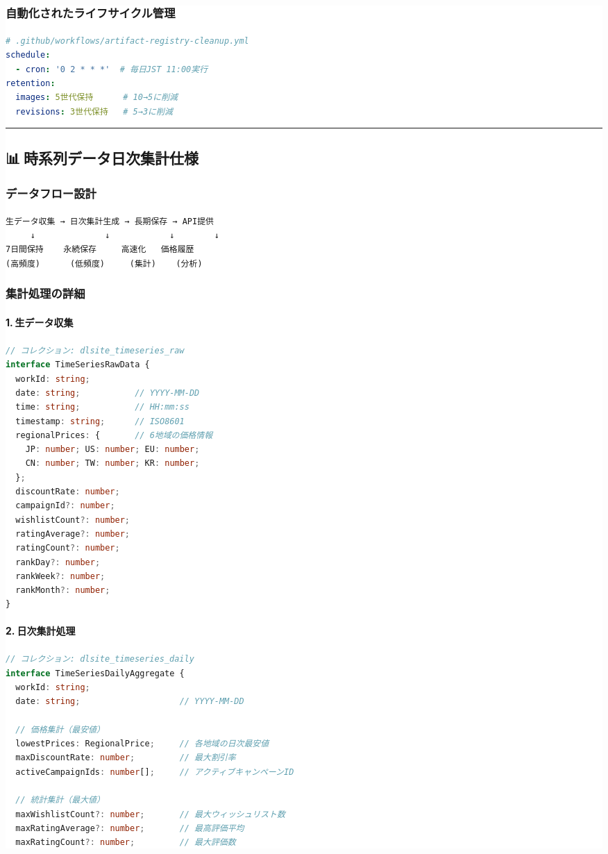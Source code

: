 ### 自動化されたライフサイクル管理
```yaml
# .github/workflows/artifact-registry-cleanup.yml
schedule:
  - cron: '0 2 * * *'  # 毎日JST 11:00実行
retention:
  images: 5世代保持      # 10→5に削減
  revisions: 3世代保持   # 5→3に削減
```

---

## 📊 時系列データ日次集計仕様

### データフロー設計
```
生データ収集 → 日次集計生成 → 長期保存 → API提供
     ↓              ↓            ↓        ↓
7日間保持    永続保存     高速化   価格履歴
(高頻度)      (低頻度)     (集計)    (分析)
```

### 集計処理の詳細

#### **1. 生データ収集**
```typescript
// コレクション: dlsite_timeseries_raw
interface TimeSeriesRawData {
  workId: string;
  date: string;           // YYYY-MM-DD
  time: string;           // HH:mm:ss
  timestamp: string;      // ISO8601
  regionalPrices: {       // 6地域の価格情報
    JP: number; US: number; EU: number;
    CN: number; TW: number; KR: number;
  };
  discountRate: number;
  campaignId?: number;
  wishlistCount?: number;
  ratingAverage?: number;
  ratingCount?: number;
  rankDay?: number;
  rankWeek?: number;
  rankMonth?: number;
}
```

#### **2. 日次集計処理**
```typescript
// コレクション: dlsite_timeseries_daily
interface TimeSeriesDailyAggregate {
  workId: string;
  date: string;                    // YYYY-MM-DD
  
  // 価格集計（最安値）
  lowestPrices: RegionalPrice;     // 各地域の日次最安値
  maxDiscountRate: number;         // 最大割引率
  activeCampaignIds: number[];     // アクティブキャンペーンID
  
  // 統計集計（最大値）
  maxWishlistCount?: number;       // 最大ウィッシュリスト数
  maxRatingAverage?: number;       // 最高評価平均
  maxRatingCount?: number;         // 最大評価数
```